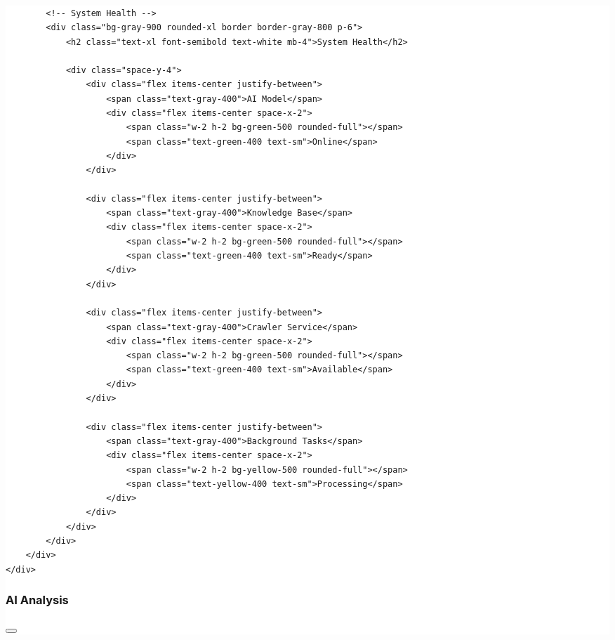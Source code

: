             <!-- System Health -->
            <div class="bg-gray-900 rounded-xl border border-gray-800 p-6">
                <h2 class="text-xl font-semibold text-white mb-4">System Health</h2>
                
                <div class="space-y-4">
                    <div class="flex items-center justify-between">
                        <span class="text-gray-400">AI Model</span>
                        <div class="flex items-center space-x-2">
                            <span class="w-2 h-2 bg-green-500 rounded-full"></span>
                            <span class="text-green-400 text-sm">Online</span>
                        </div>
                    </div>
                    
                    <div class="flex items-center justify-between">
                        <span class="text-gray-400">Knowledge Base</span>
                        <div class="flex items-center space-x-2">
                            <span class="w-2 h-2 bg-green-500 rounded-full"></span>
                            <span class="text-green-400 text-sm">Ready</span>
                        </div>
                    </div>
                    
                    <div class="flex items-center justify-between">
                        <span class="text-gray-400">Crawler Service</span>
                        <div class="flex items-center space-x-2">
                            <span class="w-2 h-2 bg-green-500 rounded-full"></span>
                            <span class="text-green-400 text-sm">Available</span>
                        </div>
                    </div>
                    
                    <div class="flex items-center justify-between">
                        <span class="text-gray-400">Background Tasks</span>
                        <div class="flex items-center space-x-2">
                            <span class="w-2 h-2 bg-yellow-500 rounded-full"></span>
                            <span class="text-yellow-400 text-sm">Processing</span>
                        </div>
                    </div>
                </div>
            </div>
        </div>
    </div>
</div>


<div id="aiAnalysisModal" class="fixed inset-0 bg-black bg-opacity-50 hidden items-center justify-center z-50">
    <div class="bg-gray-900 rounded-xl border border-gray-800 p-6 max-w-2xl w-full mx-4 max-h-[80vh] overflow-y-auto">
        <div class="flex items-center justify-between mb-4">
            <h3 class="text-xl font-semibold text-white">
                <i class="fas fa-brain mr-2 text-blue-400"></i>AI Analysis
            </h3>
            <button onclick="closeModal('aiAnalysisModal')" 
                    class="text-gray-400 hover:text-white transition-colors">
                <i class="fas fa-times"></i>
            </button>
        </div>
        